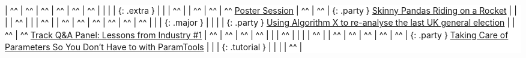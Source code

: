 |                 ^^                  |                                                   ^^                                                    |                     ^^                     |                                                     ^^                                                     |                                                               ^^                                                               |                                                               ^^                                                               |
| <span day="11" time="18:00"></span> |                                                                                                         |                {: .extra }                 |                                                                                                            |                                                                                                                                |                                                               ^^                                                               |
|                 ^^                  |                                                   ^^                                                    | ^^ [Poster Session](./posters#posters-wed) |                                                     ^^                                                     |                                                               ^^                                                               |                                  {: .party } [Skinny Pandas Riding on a Rocket](../talks/163)                                  |
| <span day="11" time="18:30"></span> |                                                                                                         |                     ^^                     |                                                                                                            |                                                                                                                                |                                                               ^^                                                               |
|                 ^^                  |                                                   ^^                                                    |                     ^^                     |                                                     ^^                                                     |                                                               ^^                                                               |                                                               ^^                                                               |
| <span day="11" time="19:00"></span> |                                               {: .major }                                               |                                            |                                                                                                            |                                                                                                                                |                    {: .party } [Using Algorithm X to re-analyse the last UK general election](../talks/212)                    |
|                 ^^                  |                 ^^ [Track Q&A Panel: Lessons from Industry #1](./qa_panels#industry-1)                  |                     ^^                     |                                                     ^^                                                     |                                                               ^^                                                               |                                                               ^^                                                               |
| <span day="11" time="19:30"></span> |                                                   ^^                                                    |                                            |                                                                                                            |                                                                                                                                |                                                               ^^                                                               |
|                 ^^                  |                                                   ^^                                                    |                     ^^                     |                                                     ^^                                                     |                                                               ^^                                                               |                   {: .party } [Taking Care of Parameters So You Don’t Have to with ParamTools](../talks/336)                   |
| <span day="11" time="20:00"></span> |                                             {: .tutorial }                                              |                                            |                                                                                                            |                                                                                                                                |                                                               ^^                                                               |